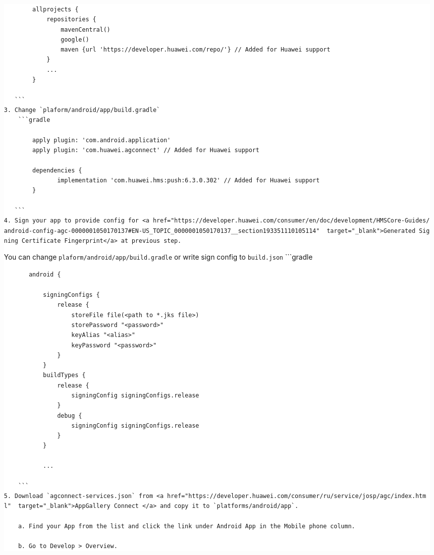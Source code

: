             allprojects {
                repositories {
                    mavenCentral()
                    google()
                    maven {url 'https://developer.huawei.com/repo/'} // Added for Huawei support
                }
                ...
            }
       
       ```    
    3. Change `plaform/android/app/build.gradle`
        ```gradle
       
            apply plugin: 'com.android.application'
            apply plugin: 'com.huawei.agconnect' // Added for Huawei support
            
            dependencies {
                   implementation 'com.huawei.hms:push:6.3.0.302' // Added for Huawei support
            }
       
       ```
    4. Sign your app to provide config for <a href="https://developer.huawei.com/consumer/en/doc/development/HMSCore-Guides/android-config-agc-0000001050170137#EN-US_TOPIC_0000001050170137__section193351110105114"  target="_blank">Generated Signing Certificate Fingerprint</a> at previous step.
You can change `plaform/android/app/build.gradle` or write sign config to `build.json`
        ```gradle
       
           android {

               signingConfigs {
                   release {
                       storeFile file(<path to *.jks file>)
                       storePassword "<password>"
                       keyAlias "<alias>"
                       keyPassword "<password>"
                   }
               }
               buildTypes {
                   release {
                       signingConfig signingConfigs.release
                   }
                   debug {
                       signingConfig signingConfigs.release
                   }
               }
       
               ...
       
        ```
    5. Download `agconnect-services.json` from <a href="https://developer.huawei.com/consumer/ru/service/josp/agc/index.html"  target="_blank">AppGallery Connect </a> and copy it to `platforms/android/app`.
        
        a. Find your App from the list and click the link under Android App in the Mobile phone column.
        
        b. Go to Develop > Overview.
        